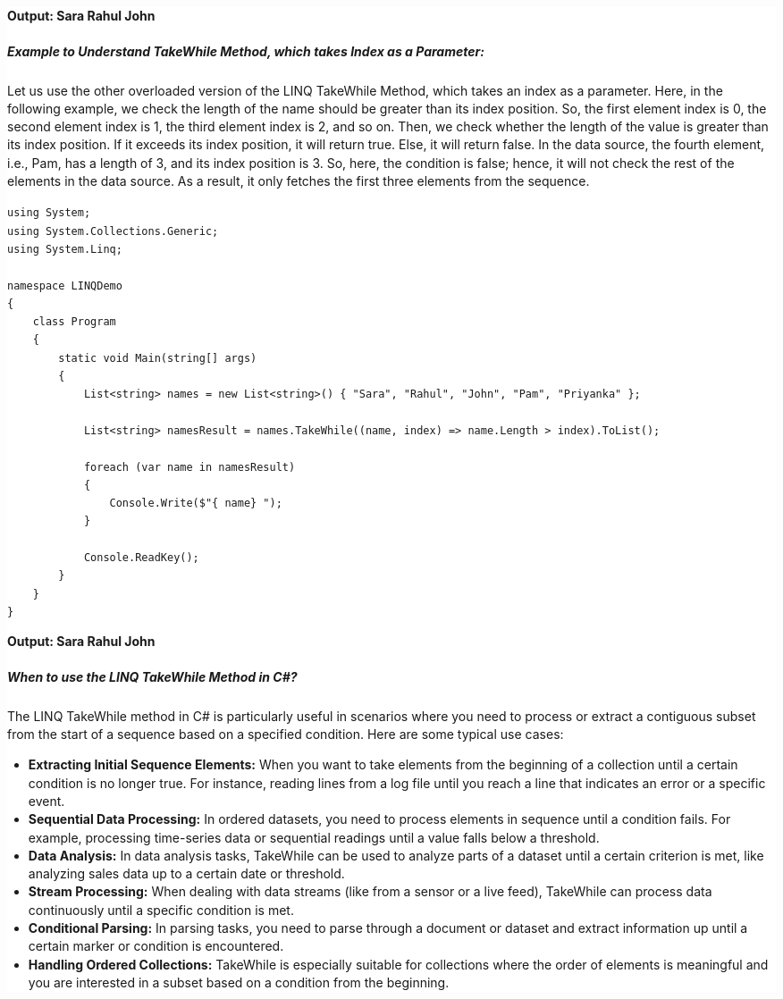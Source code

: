 
**Output: Sara Rahul John**

##### **Example to Understand TakeWhile Method, which takes Index as a Parameter:**

Let us use the other overloaded version of the LINQ TakeWhile Method, which takes an index as a parameter. Here, in the following example, we check the length of the name should be greater than its index position. So, the first element index is 0, the second element index is 1, the third element index is 2, and so on. Then, we check whether the length of the value is greater than its index position. If it exceeds its index position, it will return true. Else, it will return false. In the data source, the fourth element, i.e., Pam, has a length of 3, and its index position is 3. So, here, the condition is false; hence, it will not check the rest of the elements in the data source. As a result, it only fetches the first three elements from the sequence.

```
using System;
using System.Collections.Generic;
using System.Linq;

namespace LINQDemo
{
    class Program
    {
        static void Main(string[] args)
        {
            List<string> names = new List<string>() { "Sara", "Rahul", "John", "Pam", "Priyanka" };

            List<string> namesResult = names.TakeWhile((name, index) => name.Length > index).ToList();
            
            foreach (var name in namesResult)
            {
                Console.Write($"{ name} ");
            }
            
            Console.ReadKey();
        }
    }
}
```

**Output: Sara Rahul John**

##### **When to use the LINQ TakeWhile Method in C#?**

The LINQ TakeWhile method in C# is particularly useful in scenarios where you need to process or extract a contiguous subset from the start of a sequence based on a specified condition. Here are some typical use cases:

- **Extracting Initial Sequence Elements:** When you want to take elements from the beginning of a collection until a certain condition is no longer true. For instance, reading lines from a log file until you reach a line that indicates an error or a specific event.
- **Sequential Data Processing:** In ordered datasets, you need to process elements in sequence until a condition fails. For example, processing time-series data or sequential readings until a value falls below a threshold.
- **Data Analysis:** In data analysis tasks, TakeWhile can be used to analyze parts of a dataset until a certain criterion is met, like analyzing sales data up to a certain date or threshold.
- **Stream Processing:** When dealing with data streams (like from a sensor or a live feed), TakeWhile can process data continuously until a specific condition is met.
- **Conditional Parsing:** In parsing tasks, you need to parse through a document or dataset and extract information up until a certain marker or condition is encountered.
- **Handling Ordered Collections:** TakeWhile is especially suitable for collections where the order of elements is meaningful and you are interested in a subset based on a condition from the beginning.